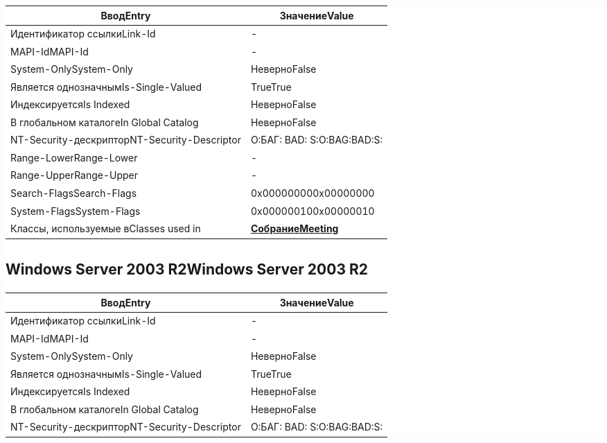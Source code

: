 

| <span data-ttu-id="6a377-153">Ввод</span><span class="sxs-lookup"><span data-stu-id="6a377-153">Entry</span></span> | <span data-ttu-id="6a377-154">Значение</span><span class="sxs-lookup"><span data-stu-id="6a377-154">Value</span></span> |
|------------------------|-----------------------------------------|
| <span data-ttu-id="6a377-155">Идентификатор ссылки</span><span class="sxs-lookup"><span data-stu-id="6a377-155">Link-Id</span></span>                | \-                                      |
| <span data-ttu-id="6a377-156">MAPI-Id</span><span class="sxs-lookup"><span data-stu-id="6a377-156">MAPI-Id</span></span>                | \-                                      |
| <span data-ttu-id="6a377-157">System-Only</span><span class="sxs-lookup"><span data-stu-id="6a377-157">System-Only</span></span>            | <span data-ttu-id="6a377-158">Неверно</span><span class="sxs-lookup"><span data-stu-id="6a377-158">False</span></span>                                   |
| <span data-ttu-id="6a377-159">Является однозначным</span><span class="sxs-lookup"><span data-stu-id="6a377-159">Is-Single-Valued</span></span>       | <span data-ttu-id="6a377-160">True</span><span class="sxs-lookup"><span data-stu-id="6a377-160">True</span></span>                                    |
| <span data-ttu-id="6a377-161">Индексируется</span><span class="sxs-lookup"><span data-stu-id="6a377-161">Is Indexed</span></span>             | <span data-ttu-id="6a377-162">Неверно</span><span class="sxs-lookup"><span data-stu-id="6a377-162">False</span></span>                                   |
| <span data-ttu-id="6a377-163">В глобальном каталоге</span><span class="sxs-lookup"><span data-stu-id="6a377-163">In Global Catalog</span></span>      | <span data-ttu-id="6a377-164">Неверно</span><span class="sxs-lookup"><span data-stu-id="6a377-164">False</span></span>                                   |
| <span data-ttu-id="6a377-165">NT-Security-дескриптор</span><span class="sxs-lookup"><span data-stu-id="6a377-165">NT-Security-Descriptor</span></span> | <span data-ttu-id="6a377-166">О:БАГ: BAD: S:</span><span class="sxs-lookup"><span data-stu-id="6a377-166">O:BAG:BAD:S:</span></span>                            |
| <span data-ttu-id="6a377-167">Range-Lower</span><span class="sxs-lookup"><span data-stu-id="6a377-167">Range-Lower</span></span>            | \-                                      |
| <span data-ttu-id="6a377-168">Range-Upper</span><span class="sxs-lookup"><span data-stu-id="6a377-168">Range-Upper</span></span>            | \-                                      |
| <span data-ttu-id="6a377-169">Search-Flags</span><span class="sxs-lookup"><span data-stu-id="6a377-169">Search-Flags</span></span>           | <span data-ttu-id="6a377-170">0x00000000</span><span class="sxs-lookup"><span data-stu-id="6a377-170">0x00000000</span></span>                              |
| <span data-ttu-id="6a377-171">System-Flags</span><span class="sxs-lookup"><span data-stu-id="6a377-171">System-Flags</span></span>           | <span data-ttu-id="6a377-172">0x00000010</span><span class="sxs-lookup"><span data-stu-id="6a377-172">0x00000010</span></span>                              |
| <span data-ttu-id="6a377-173">Классы, используемые в</span><span class="sxs-lookup"><span data-stu-id="6a377-173">Classes used in</span></span>        | [<span data-ttu-id="6a377-174">**Собрание**</span><span class="sxs-lookup"><span data-stu-id="6a377-174">**Meeting**</span></span>](c-meeting.md)<br/> |



## <a name="windows-server-2003-r2"></a><span data-ttu-id="6a377-175">Windows Server 2003 R2</span><span class="sxs-lookup"><span data-stu-id="6a377-175">Windows Server 2003 R2</span></span>



| <span data-ttu-id="6a377-176">Ввод</span><span class="sxs-lookup"><span data-stu-id="6a377-176">Entry</span></span> | <span data-ttu-id="6a377-177">Значение</span><span class="sxs-lookup"><span data-stu-id="6a377-177">Value</span></span> |
|------------------------|-----------------------------------------|
| <span data-ttu-id="6a377-178">Идентификатор ссылки</span><span class="sxs-lookup"><span data-stu-id="6a377-178">Link-Id</span></span>                | \-                                      |
| <span data-ttu-id="6a377-179">MAPI-Id</span><span class="sxs-lookup"><span data-stu-id="6a377-179">MAPI-Id</span></span>                | \-                                      |
| <span data-ttu-id="6a377-180">System-Only</span><span class="sxs-lookup"><span data-stu-id="6a377-180">System-Only</span></span>            | <span data-ttu-id="6a377-181">Неверно</span><span class="sxs-lookup"><span data-stu-id="6a377-181">False</span></span>                                   |
| <span data-ttu-id="6a377-182">Является однозначным</span><span class="sxs-lookup"><span data-stu-id="6a377-182">Is-Single-Valued</span></span>       | <span data-ttu-id="6a377-183">True</span><span class="sxs-lookup"><span data-stu-id="6a377-183">True</span></span>                                    |
| <span data-ttu-id="6a377-184">Индексируется</span><span class="sxs-lookup"><span data-stu-id="6a377-184">Is Indexed</span></span>             | <span data-ttu-id="6a377-185">Неверно</span><span class="sxs-lookup"><span data-stu-id="6a377-185">False</span></span>                                   |
| <span data-ttu-id="6a377-186">В глобальном каталоге</span><span class="sxs-lookup"><span data-stu-id="6a377-186">In Global Catalog</span></span>      | <span data-ttu-id="6a377-187">Неверно</span><span class="sxs-lookup"><span data-stu-id="6a377-187">False</span></span>                                   |
| <span data-ttu-id="6a377-188">NT-Security-дескриптор</span><span class="sxs-lookup"><span data-stu-id="6a377-188">NT-Security-Descriptor</span></span> | <span data-ttu-id="6a377-189">О:БАГ: BAD: S:</span><span class="sxs-lookup"><span data-stu-id="6a377-189">O:BAG:BAD:S:</span></span>                            |